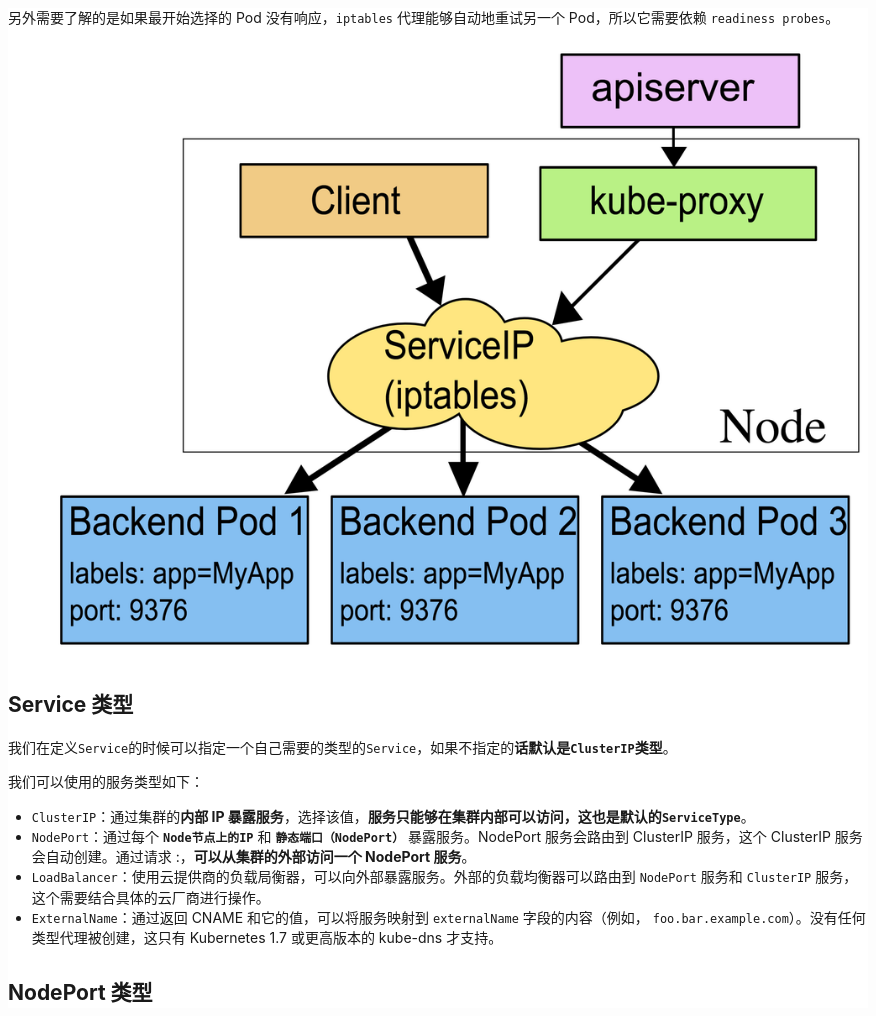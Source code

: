 另外需要了解的是如果最开始选择的 Pod 没有响应，`iptables` 代理能够自动地重试另一个 Pod，所以它需要依赖 `readiness probes`。

![Alt Image Text](images/adv/adv2_2.jpg "Headline image")


## Service 类型

我们在定义`Service`的时候可以指定一个自己需要的类型的`Service`，如果不指定的**话默认是`ClusterIP`类型**。

我们可以使用的服务类型如下：

* `ClusterIP`：通过集群的**内部 IP 暴露服务**，选择该值，**服务只能够在集群内部可以访问，这也是默认的`ServiceType`**。
* `NodePort`：通过每个 **`Node节点上的IP`** 和 **`静态端口（NodePort）`** 暴露服务。NodePort 服务会路由到 ClusterIP 服务，这个 ClusterIP 服务会自动创建。通过请求 :，**可以从集群的外部访问一个 NodePort 服务**。
* `LoadBalancer`：使用云提供商的负载局衡器，可以向外部暴露服务。外部的负载均衡器可以路由到 `NodePort` 服务和 `ClusterIP` 服务，这个需要结合具体的云厂商进行操作。
* `ExternalName`：通过返回 CNAME 和它的值，可以将服务映射到 `externalName` 字段的内容（例如， `foo.bar.example.com`）。没有任何类型代理被创建，这只有 Kubernetes 1.7 或更高版本的 kube-dns 才支持。

## NodePort 类型
